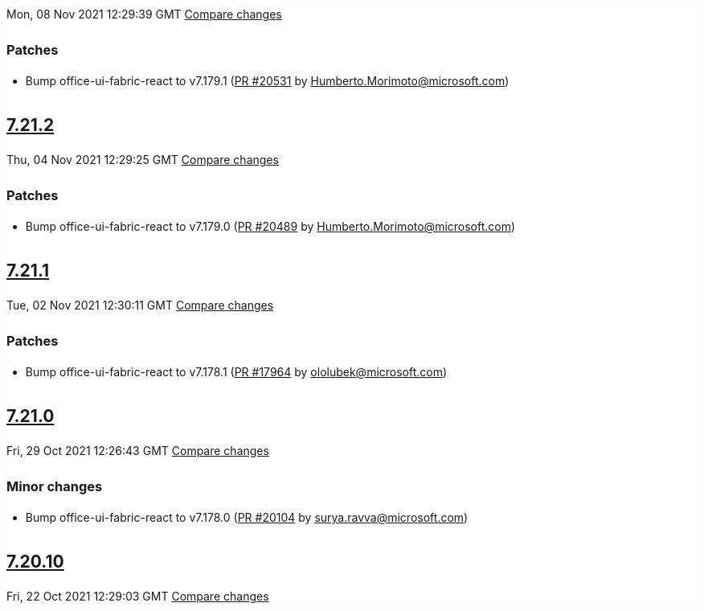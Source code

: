 Mon, 08 Nov 2021 12:29:39 GMT 
[Compare changes](https://github.com/microsoft/fluentui/compare/@uifabric/date-time_v7.21.2..@uifabric/date-time_v7.21.3)

### Patches

- Bump office-ui-fabric-react to v7.179.1 ([PR #20531](https://github.com/microsoft/fluentui/pull/20531) by Humberto.Morimoto@microsoft.com)

## [7.21.2](https://github.com/microsoft/fluentui/tree/@uifabric/date-time_v7.21.2)

Thu, 04 Nov 2021 12:29:25 GMT 
[Compare changes](https://github.com/microsoft/fluentui/compare/@uifabric/date-time_v7.21.1..@uifabric/date-time_v7.21.2)

### Patches

- Bump office-ui-fabric-react to v7.179.0 ([PR #20489](https://github.com/microsoft/fluentui/pull/20489) by Humberto.Morimoto@microsoft.com)

## [7.21.1](https://github.com/microsoft/fluentui/tree/@uifabric/date-time_v7.21.1)

Tue, 02 Nov 2021 12:30:11 GMT 
[Compare changes](https://github.com/microsoft/fluentui/compare/@uifabric/date-time_v7.21.0..@uifabric/date-time_v7.21.1)

### Patches

- Bump office-ui-fabric-react to v7.178.1 ([PR #17964](https://github.com/microsoft/fluentui/pull/17964) by ololubek@microsoft.com)

## [7.21.0](https://github.com/microsoft/fluentui/tree/@uifabric/date-time_v7.21.0)

Fri, 29 Oct 2021 12:26:43 GMT 
[Compare changes](https://github.com/microsoft/fluentui/compare/@uifabric/date-time_v7.20.10..@uifabric/date-time_v7.21.0)

### Minor changes

- Bump office-ui-fabric-react to v7.178.0 ([PR #20104](https://github.com/microsoft/fluentui/pull/20104) by surya.ravva@microsoft.com)

## [7.20.10](https://github.com/microsoft/fluentui/tree/@uifabric/date-time_v7.20.10)

Fri, 22 Oct 2021 12:29:03 GMT 
[Compare changes](https://github.com/microsoft/fluentui/compare/@uifabric/date-time_v7.20.9..@uifabric/date-time_v7.20.10)
